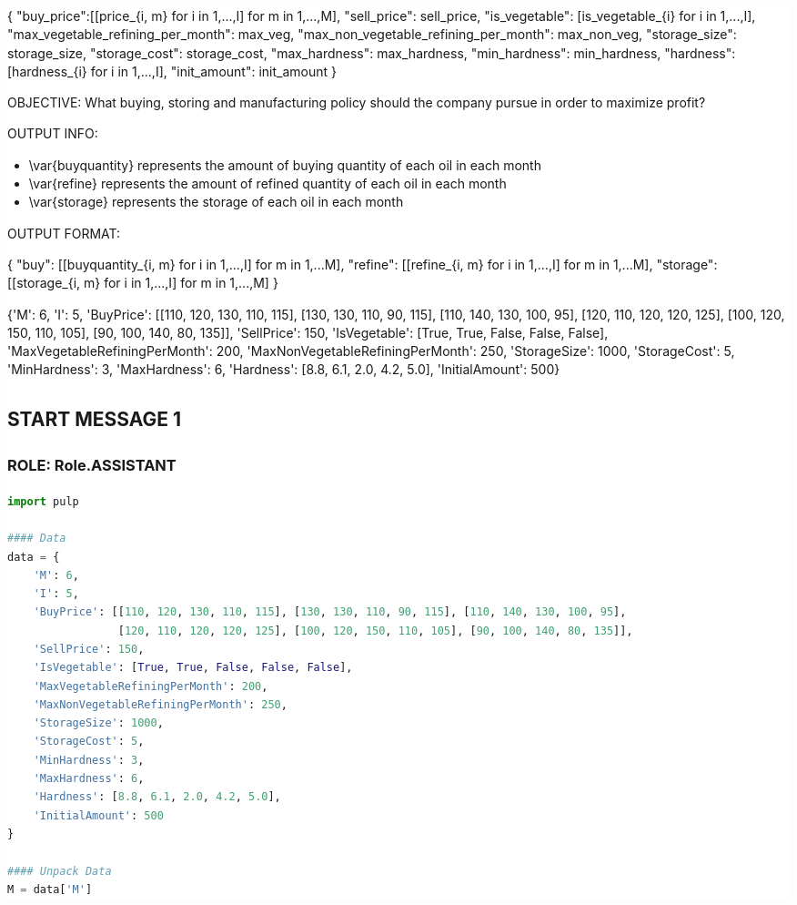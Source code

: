 {
    "buy_price":[[price_{i, m} for i in 1,...,I] for m in 1,...,M],
    "sell_price": sell_price,
    "is_vegetable": [is_vegetable_{i} for i in 1,...,I],
    "max_vegetable_refining_per_month": max_veg,
    "max_non_vegetable_refining_per_month": max_non_veg,
    "storage_size": storage_size,
    "storage_cost": storage_cost,
    "max_hardness": max_hardness,
    "min_hardness": min_hardness,
    "hardness": [hardness_{i} for i in 1,...,I],
    "init_amount": init_amount
}


OBJECTIVE: What buying, storing and manufacturing policy should the company pursue in order to maximize profit?

OUTPUT INFO: 

- \var{buyquantity} represents the amount of buying quantity of each oil in each month
- \var{refine} represents the amount of refined quantity of each oil in each month
- \var{storage} represents the storage of each oil in each month
 
OUTPUT FORMAT: 

{
    "buy": [[buyquantity_{i, m} for i in 1,...,I] for m in 1,...M],
    "refine": [[refine_{i, m} for i in 1,...,I] for m in 1,...M],
    "storage": [[storage_{i, m} for i in 1,...,I] for m in 1,...,M]
} 

</DESCRIPTION>
<DATA>
{'M': 6, 'I': 5, 'BuyPrice': [[110, 120, 130, 110, 115], [130, 130, 110, 90, 115], [110, 140, 130, 100, 95], [120, 110, 120, 120, 125], [100, 120, 150, 110, 105], [90, 100, 140, 80, 135]], 'SellPrice': 150, 'IsVegetable': [True, True, False, False, False], 'MaxVegetableRefiningPerMonth': 200, 'MaxNonVegetableRefiningPerMonth': 250, 'StorageSize': 1000, 'StorageCost': 5, 'MinHardness': 3, 'MaxHardness': 6, 'Hardness': [8.8, 6.1, 2.0, 4.2, 5.0], 'InitialAmount': 500}</DATA>


## START MESSAGE 1 
### ROLE: Role.ASSISTANT
```python
import pulp

#### Data
data = {
    'M': 6,
    'I': 5,
    'BuyPrice': [[110, 120, 130, 110, 115], [130, 130, 110, 90, 115], [110, 140, 130, 100, 95], 
                 [120, 110, 120, 120, 125], [100, 120, 150, 110, 105], [90, 100, 140, 80, 135]],
    'SellPrice': 150,
    'IsVegetable': [True, True, False, False, False],
    'MaxVegetableRefiningPerMonth': 200,
    'MaxNonVegetableRefiningPerMonth': 250,
    'StorageSize': 1000,
    'StorageCost': 5,
    'MinHardness': 3,
    'MaxHardness': 6,
    'Hardness': [8.8, 6.1, 2.0, 4.2, 5.0],
    'InitialAmount': 500
}

#### Unpack Data
M = data['M']
```